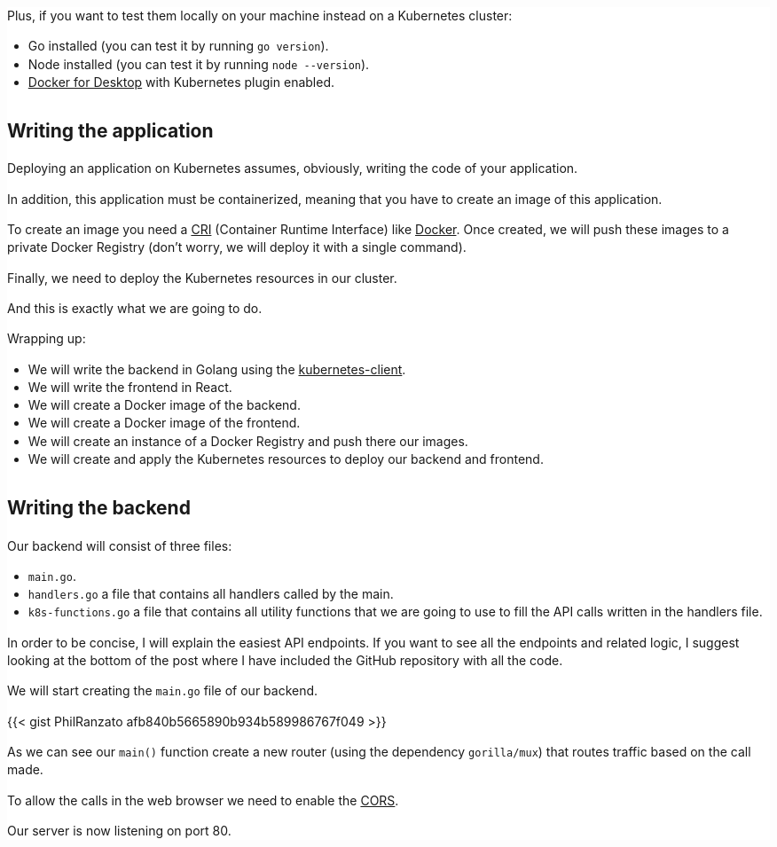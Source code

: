 Plus, if you want to test them locally on your machine instead on a Kubernetes cluster:

* Go installed (you can test it by running `go version`).
* Node installed (you can test it by running `node --version`).
* [Docker for Desktop](https://docs.docker.com/desktop/) with Kubernetes plugin enabled.

## Writing the application

Deploying an application on Kubernetes assumes, obviously, writing the code of your application.

In addition, this application must be containerized, meaning that you have to create an image of this application.

To create an image you need a [CRI](https://kubernetes.io/docs/setup/production-environment/container-runtimes/) (Container Runtime Interface) like [Docker](https://www.docker.com). Once created, we will push these images to a private Docker Registry (don’t worry, we will deploy it with a single command).

Finally, we need to deploy the Kubernetes resources in our cluster.

And this is exactly what we are going to do.

Wrapping up:

* We will write the backend in Golang using the [kubernetes-client](https://kubernetes.io/docs/reference/using-api/client-libraries/#officially-supported-kubernetes-client-libraries).
* We will write the frontend in React.
* We will create a Docker image of the backend.
* We will create a Docker image of the frontend.
* We will create an instance of a Docker Registry and push there our images.
* We will create and apply the Kubernetes resources to deploy our backend and frontend.

## Writing the backend

Our backend will consist of three files:

* `main.go`.
* `handlers.go` a file that contains all handlers called by the main.
* `k8s-functions.go` a file that contains all utility functions that we are going to use to fill the API calls written in the handlers file.

In order to be concise, I will explain the easiest API endpoints. If you want to see all the endpoints and related logic, I suggest looking at the bottom of the post where I have included the GitHub repository with all the code.

We will start creating the `main.go` file of our backend.

{{< gist PhilRanzato afb840b5665890b934b589986767f049 >}}

As we can see our `main()` function create a new router (using the dependency `gorilla/mux`) that routes traffic based on the call made.

To allow the calls in the web browser we need to enable the [CORS](https://en.wikipedia.org/wiki/Cross-origin_resource_sharing).

Our server is now listening on port 80.
